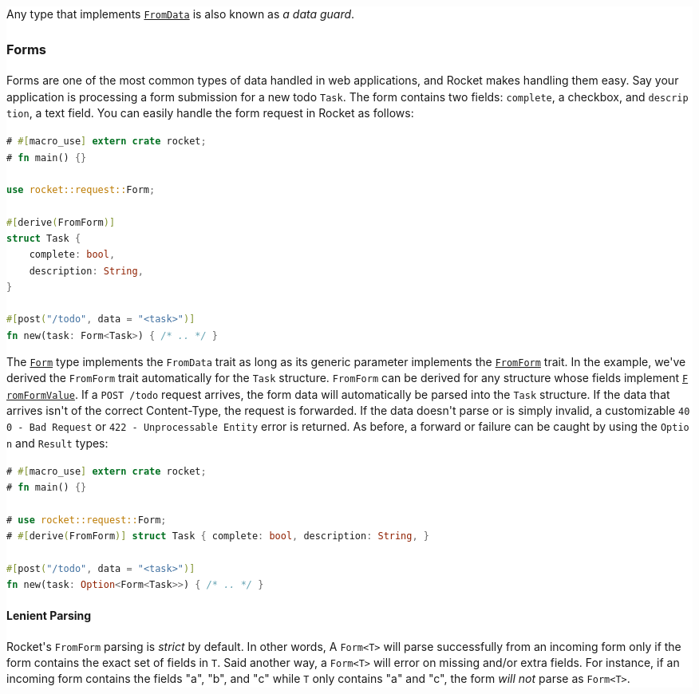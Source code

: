 Any type that implements [`FromData`] is also known as _a data guard_.

[`FromData`]: @api/rocket/data/trait.FromData.html

### Forms

Forms are one of the most common types of data handled in web applications, and
Rocket makes handling them easy. Say your application is processing a form
submission for a new todo `Task`. The form contains two fields: `complete`, a
checkbox, and `description`, a text field. You can easily handle the form
request in Rocket as follows:

```rust
# #[macro_use] extern crate rocket;
# fn main() {}

use rocket::request::Form;

#[derive(FromForm)]
struct Task {
    complete: bool,
    description: String,
}

#[post("/todo", data = "<task>")]
fn new(task: Form<Task>) { /* .. */ }
```

The [`Form`] type implements the `FromData` trait as long as its generic
parameter implements the [`FromForm`] trait. In the example, we've derived the
`FromForm` trait automatically for the `Task` structure. `FromForm` can be
derived for any structure whose fields implement [`FromFormValue`]. If a `POST
/todo` request arrives, the form data will automatically be parsed into the
`Task` structure. If the data that arrives isn't of the correct Content-Type,
the request is forwarded. If the data doesn't parse or is simply invalid, a
customizable `400 - Bad Request` or `422 - Unprocessable Entity` error is
returned. As before, a forward or failure can be caught by using the `Option`
and `Result` types:

```rust
# #[macro_use] extern crate rocket;
# fn main() {}

# use rocket::request::Form;
# #[derive(FromForm)] struct Task { complete: bool, description: String, }

#[post("/todo", data = "<task>")]
fn new(task: Option<Form<Task>>) { /* .. */ }
```

[`Form`]: @api/rocket/request/struct.Form.html
[`FromForm`]: @api/rocket/request/trait.FromForm.html
[`FromFormValue`]: @api/rocket/request/trait.FromFormValue.html

#### Lenient Parsing

Rocket's `FromForm` parsing is _strict_ by default. In other words, A `Form<T>`
will parse successfully from an incoming form only if the form contains the
exact set of fields in `T`. Said another way, a `Form<T>` will error on missing
and/or extra fields. For instance, if an incoming form contains the fields "a",
"b", and "c" while `T` only contains "a" and "c", the form _will not_ parse as
`Form<T>`.


[`route`]: @api/rocket/attr.route.html
[`FromParam`]: @api/rocket/request/trait.FromParam.html
[`FromParam` API docs]: @api/rocket/request/trait.FromParam.html
  [`RawStr`]: @api/rocket/http/struct.RawStr.html
[`rocket_contrib`]: @api/rocket_contrib/
[`StaticFiles`]: @api/rocket_contrib/serve/struct.StaticFiles.html
[`FromSegments`]: @api/rocket/request/trait.FromSegments.html
[`FromFormValue::default()`]: @api/rocket/request/trait.FromFormValue.html#method.default
[`FromQuery`]: @api/rocket/request/trait.FromQuery.html
[`FromRequest`]: @api/rocket/request/trait.FromRequest.html
[`Cookies`]: @api/rocket/http/enum.Cookies.html
[cookies example]: @example/cookies
[`Cookies::add()`]: @api/rocket/http/enum.Cookies.html#method.add
[`ring`]: https://github.com/briansmith/ring
[`get_private`]: @api/rocket/http/enum.Cookies.html#method.get_private
[`add_private`]: @api/rocket/http/enum.Cookies.html#method.add_private
[`remove_private`]: @api/rocket/http/enum.Cookies.html#method.remove_private
[`ContentType::parse_flexible()`]: @api/rocket/http/struct.ContentType.html#method.parse_flexible
[`LenientForm`]: @api/rocket/request/struct.LenientForm.html
[JSON example]: @example/json
  [`take()`]: https://doc.rust-lang.org/std/io/trait.Read.html#method.take
[`catch`]: @api/rocket/attr.catch.html
[`register()`]: @api/rocket/struct.Rocket.html#method.register
[`mount()`]: @api/rocket/struct.Rocket.html#method.mount
[`catchers!`]: @api/rocket/macro.catchers.html
[`&Request`]: @api/rocket/struct.Request.html
[`Status`]: @api/rocket/http/struct.Status.html
[`Catcher`]: @api/rocket/catcher/struct.Catcher.html